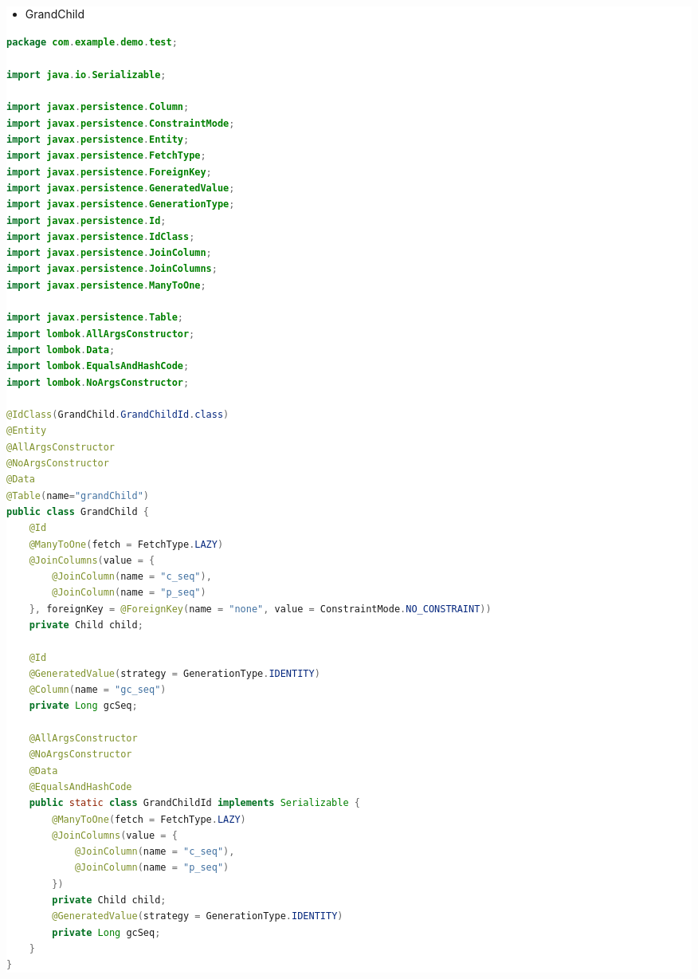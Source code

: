 - GrandChild

```java
package com.example.demo.test;

import java.io.Serializable;

import javax.persistence.Column;
import javax.persistence.ConstraintMode;
import javax.persistence.Entity;
import javax.persistence.FetchType;
import javax.persistence.ForeignKey;
import javax.persistence.GeneratedValue;
import javax.persistence.GenerationType;
import javax.persistence.Id;
import javax.persistence.IdClass;
import javax.persistence.JoinColumn;
import javax.persistence.JoinColumns;
import javax.persistence.ManyToOne;

import javax.persistence.Table;
import lombok.AllArgsConstructor;
import lombok.Data;
import lombok.EqualsAndHashCode;
import lombok.NoArgsConstructor;

@IdClass(GrandChild.GrandChildId.class)
@Entity
@AllArgsConstructor
@NoArgsConstructor
@Data
@Table(name="grandChild")
public class GrandChild {
	@Id
	@ManyToOne(fetch = FetchType.LAZY)
	@JoinColumns(value = {
		@JoinColumn(name = "c_seq"),
		@JoinColumn(name = "p_seq")
	}, foreignKey = @ForeignKey(name = "none", value = ConstraintMode.NO_CONSTRAINT))
	private Child child;

	@Id
	@GeneratedValue(strategy = GenerationType.IDENTITY)
	@Column(name = "gc_seq")
	private Long gcSeq;

	@AllArgsConstructor
	@NoArgsConstructor
	@Data
	@EqualsAndHashCode
	public static class GrandChildId implements Serializable {
		@ManyToOne(fetch = FetchType.LAZY) 
		@JoinColumns(value = {
			@JoinColumn(name = "c_seq"),
			@JoinColumn(name = "p_seq")
		})
		private Child child;
		@GeneratedValue(strategy = GenerationType.IDENTITY)
		private Long gcSeq;
	}
}
```
